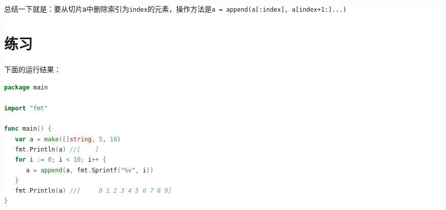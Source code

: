 总结一下就是：要从切片a中删除索引为`index`的元素，操作方法是`a = append(a[:index], a[index+1:]...)`





# 练习

下面的运行结果：

```go
package main

import "fmt"

func main() {
   var a = make([]string, 5, 10)
   fmt.Println(a) //[    ]
   for i := 0; i < 10; i++ {
      a = append(a, fmt.Sprintf("%v", i))
   }
   fmt.Println(a) //[     0 1 2 3 4 5 6 7 8 9]
}
```















































